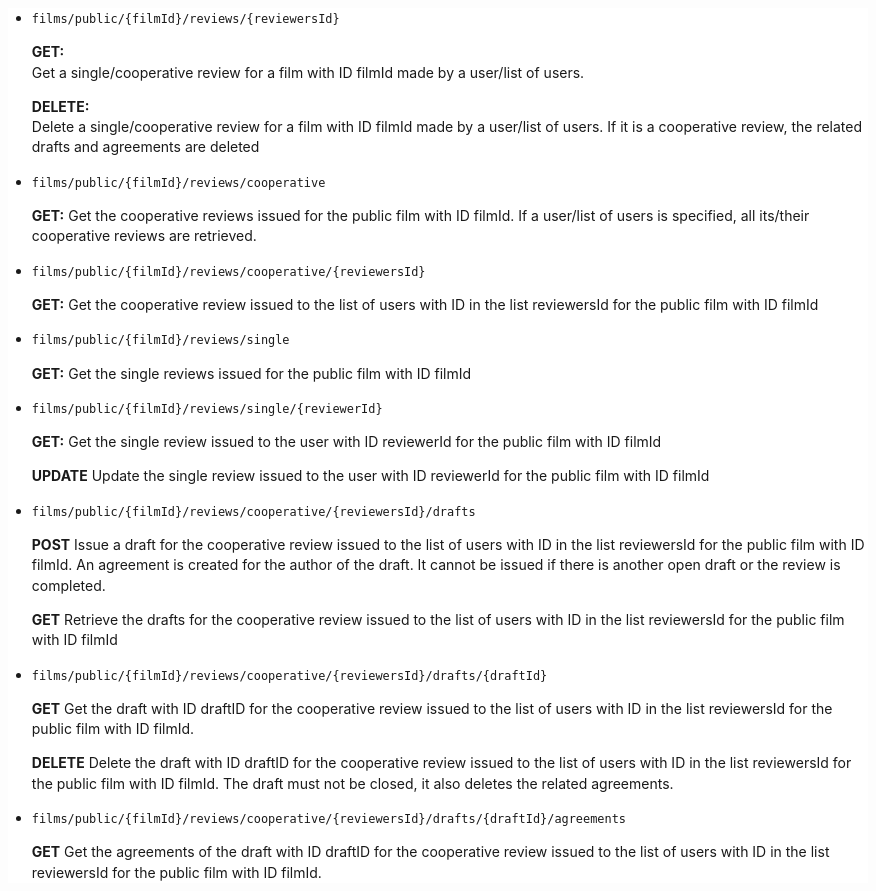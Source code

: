 - `films/public/{filmId}/reviews/{reviewersId}`

  **GET:**  
  Get a single/cooperative review for a film with ID filmId made by a user/list of users.

  **DELETE:**  
  Delete a single/cooperative review for a film with ID filmId made by a user/list of users. If it is a cooperative review, the related drafts and agreements are deleted

- `films/public/{filmId}/reviews/cooperative`

  **GET:** 
  Get the cooperative reviews issued for the public film with ID filmId. If a user/list of users is specified, all its/their cooperative reviews are retrieved.

- `films/public/{filmId}/reviews/cooperative/{reviewersId}`

  **GET:**
  Get the cooperative review issued to the list of users with ID in the list reviewersId for the public film with ID filmId
  
- `films/public/{filmId}/reviews/single`

  **GET:**
  Get the single reviews issued for the public film with ID filmId

- `films/public/{filmId}/reviews/single/{reviewerId}`

  **GET:**
  Get the single review issued to the user with ID reviewerId for the public film with ID filmId

  **UPDATE**
  Update the single review issued to the user with ID reviewerId for the public film with ID filmId

- `films/public/{filmId}/reviews/cooperative/{reviewersId}/drafts`

  **POST**
  Issue a draft for the cooperative review issued to the list of users with ID in the list reviewersId for the public film with ID filmId. An agreement is created for the author of the draft. It cannot be issued if there is another open draft or the review is completed.

  **GET**
  Retrieve the drafts for the cooperative review issued to the list of users with ID in the list reviewersId for the public film with ID filmId
- `films/public/{filmId}/reviews/cooperative/{reviewersId}/drafts/{draftId}`

  **GET**
  Get the draft with ID draftID for the cooperative review issued to the list of users with ID in the list reviewersId for the public film with ID filmId.

  **DELETE**
  Delete the draft with ID draftID for the cooperative review issued to the list of users with ID in the list reviewersId for the public film with ID filmId. The draft must not be closed, it also deletes the related agreements.

- `films/public/{filmId}/reviews/cooperative/{reviewersId}/drafts/{draftId}/agreements`

  **GET**
  Get the agreements of the draft with ID draftID for the cooperative review issued to the list of users with ID in the list reviewersId for the public film with ID filmId.
